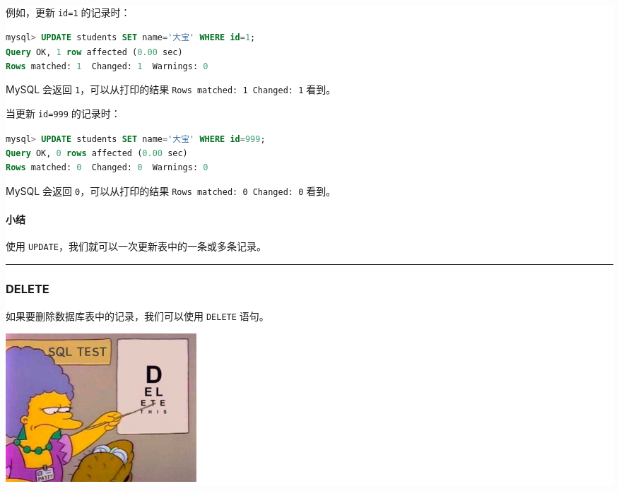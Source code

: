 例如，更新 `id=1` 的记录时：

```sql
mysql> UPDATE students SET name='大宝' WHERE id=1;
Query OK, 1 row affected (0.00 sec)
Rows matched: 1  Changed: 1  Warnings: 0
```

MySQL 会返回 `1`，可以从打印的结果 `Rows matched: 1 Changed: 1` 看到。

当更新 `id=999` 的记录时：

```sql
mysql> UPDATE students SET name='大宝' WHERE id=999;
Query OK, 0 rows affected (0.00 sec)
Rows matched: 0  Changed: 0  Warnings: 0
```

MySQL 会返回 `0`，可以从打印的结果 `Rows matched: 0 Changed: 0` 看到。



#### 小结

使用 `UPDATE`，我们就可以一次更新表中的一条或多条记录。



---



### DELETE

如果要删除数据库表中的记录，我们可以使用 `DELETE` 语句。

<img src="/2-SQL/LXF/assets/l-20231011144905378.jpeg" alt="sql-delete" style="zoom:50%;" />
